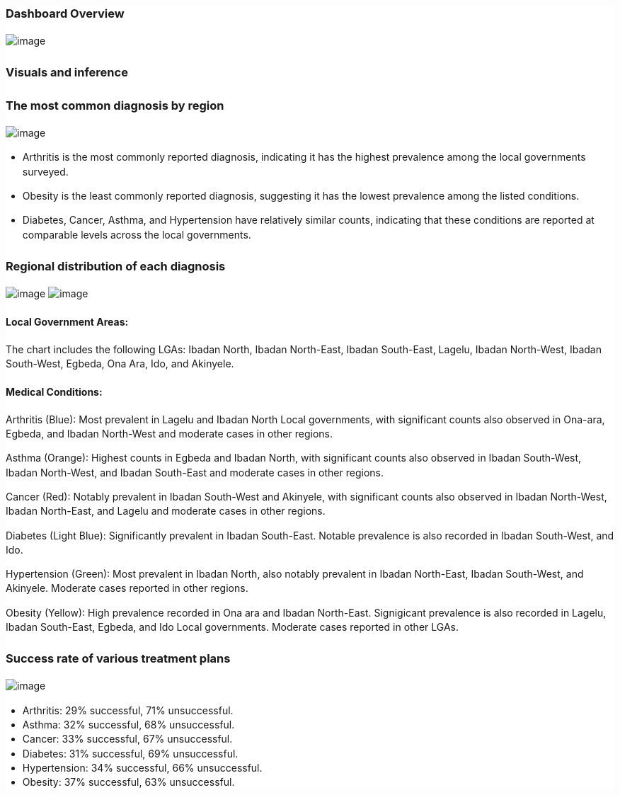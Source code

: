 ### Dashboard Overview

![image](https://github.com/user-attachments/assets/df6a45fd-7832-43b8-82ce-d1a5b89aad17)

### Visuals and inference

### The most common diagnosis by region
![image](https://github.com/user-attachments/assets/a4cb6e20-ef4b-4af7-958e-5f800192a8d9)

- Arthritis is the most commonly reported diagnosis, indicating it has the highest prevalence among the local governments surveyed.

- Obesity is the least commonly reported diagnosis, suggesting it has the lowest prevalence among the listed conditions.

- Diabetes, Cancer, Asthma, and Hypertension have relatively similar counts, indicating that these conditions are reported at comparable levels across the local governments.

### Regional distribution of each diagnosis
![image](https://github.com/user-attachments/assets/3d92be64-d5bc-4c71-adce-8930839da06e)
![image](https://github.com/user-attachments/assets/669a48dc-177d-447f-ab1f-b0504d3f8933)

#### Local Government Areas:

The chart includes the following LGAs: Ibadan North, Ibadan North-East, Ibadan South-East, Lagelu, Ibadan North-West, Ibadan South-West, Egbeda, Ona Ara, Ido, and Akinyele.

#### Medical Conditions:

Arthritis (Blue): Most prevalent in Lagelu and Ibadan North Local governments, with significant counts also observed in Ona-ara, Egbeda, and Ibadan North-West and moderate cases in other regions.

Asthma (Orange): Highest counts in Egbeda and Ibadan North, with significant counts also observed in Ibadan South-West, Ibadan North-West, and Ibadan South-East and moderate cases in other regions.

Cancer (Red): Notably prevalent in Ibadan South-West and Akinyele, with significant counts also observed in Ibadan North-West, Ibadan North-East, and Lagelu and moderate cases in other regions.

Diabetes (Light Blue): Significantly prevalent in Ibadan South-East. Notable prevalence is also recorded in Ibadan South-West, and Ido. 

Hypertension (Green): Most prevalent in Ibadan North, also notably prevalent in Ibadan North-East, Ibadan South-West, and Akinyele. Moderate cases reported in other regions.

Obesity (Yellow): High prevalence recorded in Ona ara and Ibadan North-East. Signigicant prevalence is also recorded in Lagelu, Ibadan South-East, Egbeda, and Ido Local governments. Moderate cases reported in other LGAs.

### Success rate of various treatment plans
![image](https://github.com/user-attachments/assets/2848b36b-bbc7-4446-8ce0-29843aed4446)

- Arthritis: 29% successful, 71% unsuccessful.
- Asthma:  32% successful, 68% unsuccessful.
- Cancer: 33% successful, 67% unsuccessful.
- Diabetes: 31% successful, 69% unsuccessful.
- Hypertension: 34% successful, 66% unsuccessful.
- Obesity: 37% successful, 63% unsuccessful.
